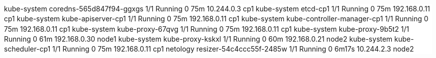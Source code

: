 kube-system    coredns-565d847f94-ggxgs      1/1     Running   0          75m     10.244.0.3     cp1     <none>           <none>
kube-system    etcd-cp1                      1/1     Running   0          75m     192.168.0.11   cp1     <none>           <none>
kube-system    kube-apiserver-cp1            1/1     Running   0          75m     192.168.0.11   cp1     <none>           <none>
kube-system    kube-controller-manager-cp1   1/1     Running   0          75m     192.168.0.11   cp1     <none>           <none>
kube-system    kube-proxy-67qvg              1/1     Running   0          75m     192.168.0.11   cp1     <none>           <none>
kube-system    kube-proxy-9b5t2              1/1     Running   0          61m     192.168.0.30   node1   <none>           <none>
kube-system    kube-proxy-kskxl              1/1     Running   0          60m     192.168.0.21   node2   <none>           <none>
kube-system    kube-scheduler-cp1            1/1     Running   0          75m     192.168.0.11   cp1     <none>           <none>
netology       resizer-54c4ccc55f-2485w      1/1     Running   0          6m17s   10.244.2.3     node2   <none>           <none>

```